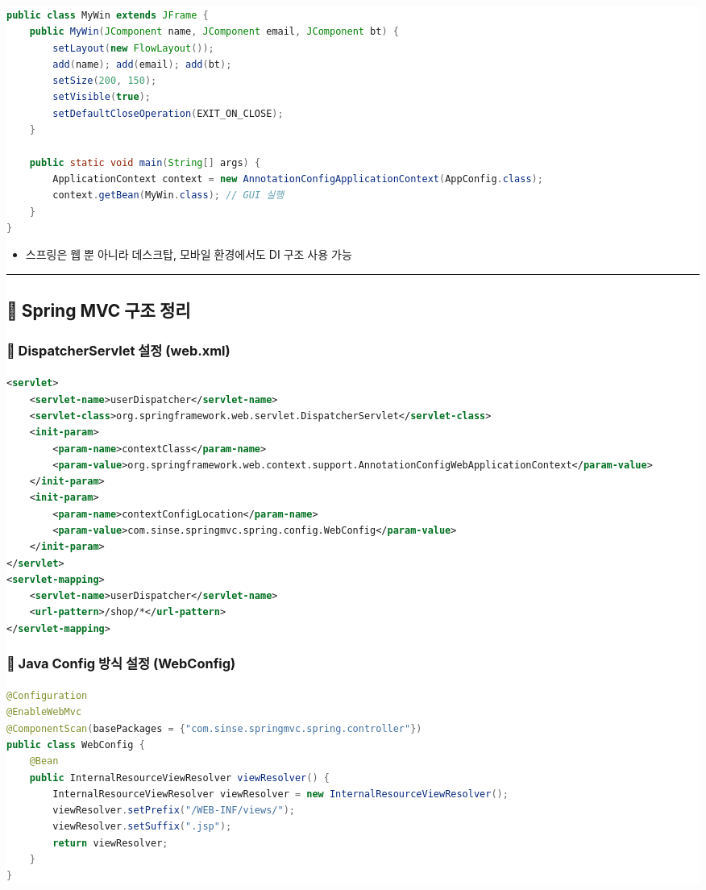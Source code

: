 ```java
public class MyWin extends JFrame {
    public MyWin(JComponent name, JComponent email, JComponent bt) {
        setLayout(new FlowLayout());
        add(name); add(email); add(bt);
        setSize(200, 150);
        setVisible(true);
        setDefaultCloseOperation(EXIT_ON_CLOSE);
    }

    public static void main(String[] args) {
        ApplicationContext context = new AnnotationConfigApplicationContext(AppConfig.class);
        context.getBean(MyWin.class); // GUI 실행
    }
}
```

* 스프링은 웹 뿐 아니라 데스크탑, 모바일 환경에서도 DI 구조 사용 가능

---

## 🧭 Spring MVC 구조 정리

### 📌 DispatcherServlet 설정 (web.xml)

```xml
<servlet>
    <servlet-name>userDispatcher</servlet-name>
    <servlet-class>org.springframework.web.servlet.DispatcherServlet</servlet-class>
    <init-param>
        <param-name>contextClass</param-name>
        <param-value>org.springframework.web.context.support.AnnotationConfigWebApplicationContext</param-value>
    </init-param>
    <init-param>
        <param-name>contextConfigLocation</param-name>
        <param-value>com.sinse.springmvc.spring.config.WebConfig</param-value>
    </init-param>
</servlet>
<servlet-mapping>
    <servlet-name>userDispatcher</servlet-name>
    <url-pattern>/shop/*</url-pattern>
</servlet-mapping>
```

### 📌 Java Config 방식 설정 (WebConfig)

```java
@Configuration
@EnableWebMvc
@ComponentScan(basePackages = {"com.sinse.springmvc.spring.controller"})
public class WebConfig {
    @Bean
    public InternalResourceViewResolver viewResolver() {
        InternalResourceViewResolver viewResolver = new InternalResourceViewResolver();
        viewResolver.setPrefix("/WEB-INF/views/");
        viewResolver.setSuffix(".jsp");
        return viewResolver;
    }
}
```
